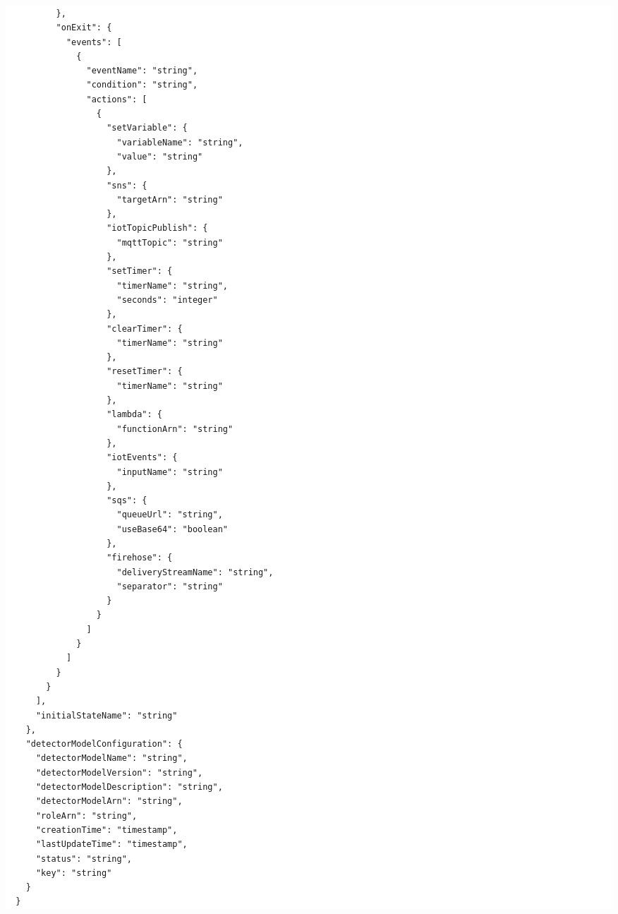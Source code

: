 ```
          },
          "onExit": {
            "events": [
              {
                "eventName": "string",
                "condition": "string",
                "actions": [
                  {
                    "setVariable": {
                      "variableName": "string",
                      "value": "string"
                    },
                    "sns": {
                      "targetArn": "string"
                    },
                    "iotTopicPublish": {
                      "mqttTopic": "string"
                    },
                    "setTimer": {
                      "timerName": "string",
                      "seconds": "integer"
                    },
                    "clearTimer": {
                      "timerName": "string"
                    },
                    "resetTimer": {
                      "timerName": "string"
                    },
                    "lambda": {
                      "functionArn": "string"
                    },
                    "iotEvents": {
                      "inputName": "string"
                    },
                    "sqs": {
                      "queueUrl": "string",
                      "useBase64": "boolean"
                    },
                    "firehose": {
                      "deliveryStreamName": "string",
                      "separator": "string"
                    }
                  }
                ]
              }
            ]
          }
        }
      ],
      "initialStateName": "string"
    },
    "detectorModelConfiguration": {
      "detectorModelName": "string",
      "detectorModelVersion": "string",
      "detectorModelDescription": "string",
      "detectorModelArn": "string",
      "roleArn": "string",
      "creationTime": "timestamp",
      "lastUpdateTime": "timestamp",
      "status": "string",
      "key": "string"
    }
  }
```